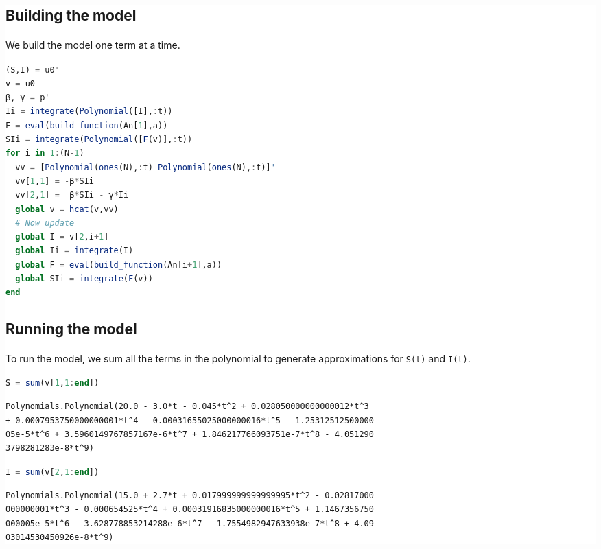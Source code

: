 


## Building the model

We build the model one term at a time.

```julia
(S,I) = u0'
v = u0
β, γ = p'
Ii = integrate(Polynomial([I],:t))
F = eval(build_function(An[1],a))
SIi = integrate(Polynomial([F(v)],:t))
for i in 1:(N-1)
  vv = [Polynomial(ones(N),:t) Polynomial(ones(N),:t)]'
  vv[1,1] = -β*SIi
  vv[2,1] =  β*SIi - γ*Ii
  global v = hcat(v,vv)
  # Now update
  global I = v[2,i+1]
  global Ii = integrate(I)
  global F = eval(build_function(An[i+1],a))
  global SIi = integrate(F(v))
end
```




## Running the model

To run the model, we sum all the terms in the polynomial to generate approximations for `S(t)` and `I(t)`.

```julia
S = sum(v[1,1:end])
```

```
Polynomials.Polynomial(20.0 - 3.0*t - 0.045*t^2 + 0.028050000000000012*t^3 
+ 0.0007953750000000001*t^4 - 0.00031655025000000016*t^5 - 1.25312512500000
05e-5*t^6 + 3.5960149767857167e-6*t^7 + 1.846217766093751e-7*t^8 - 4.051290
3798281283e-8*t^9)
```



```julia
I = sum(v[2,1:end])
```

```
Polynomials.Polynomial(15.0 + 2.7*t + 0.017999999999999995*t^2 - 0.02817000
000000001*t^3 - 0.000654525*t^4 + 0.00031916835000000016*t^5 + 1.1467356750
000005e-5*t^6 - 3.628778853214288e-6*t^7 - 1.7554982947633938e-7*t^8 + 4.09
03014530450926e-8*t^9)
```
